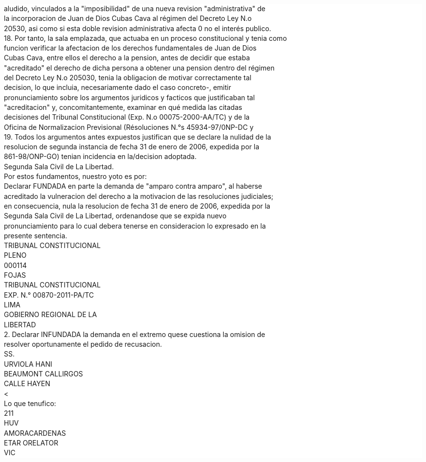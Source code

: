 aludido, vinculados a la "imposibilidad" de una nueva revision "administrativa" de  
la incorporacion de Juan de Dios Cubas Cava al régimen del Decreto Ley N.o  
20530, asi como si esta doble revision administrativa afecta 0 no el interés publico.  
18. Por tanto, la sala emplazada, que actuaba en un proceso constitucional y tenia como  
funcion verificar la afectacion de los derechos fundamentales de Juan de Dios  
Cubas Cava, entre ellos el derecho a la pension, antes de decidir que estaba  
"acreditado" el derecho de dicha persona a obtener una pension dentro del régimen  
del Decreto Ley N.o 205030, tenia la obligacion de motivar correctamente tal  
decision, lo que incluia, necesariamente dado el caso concreto-, emitir  
pronunciamiento sobre los argumentos juridicos y facticos que justificaban tal  
"acreditacion" y, concomitantemente, examinar en qué medida las citadas  
decisiones del Tribunal Constitucional (Exp. N.o 00075-2000-AA/TC) y de la  
Oficina de Normalizacion Previsional (Résoluciones N.°s 45934-97/0NP-DC y  
19. Todos los argumentos antes expuestos justifican que se declare la nulidad de la  
resolucion de segunda instancia de fecha 31 de enero de 2006, expedida por la  
861-98/ONP-GO) tenian incidencia en la/decision adoptada.  
Segunda Sala Civil de La Libertad.  
Por estos fundamentos, nuestro yoto es por:  
Declarar FUNDADA en parte la demanda de "amparo contra amparo", al haberse  
acreditado la vulneracion del derecho a la motivacion de las resoluciones judiciales;  
en consecuencia, nula la resolucion de fecha 31 de enero de 2006, expedida por la  
Segunda Sala Civil de La Libertad, ordenandose que se expida nuevo  
pronunciamiento para lo cual debera tenerse en consideracion lo expresado en la  
presente sentencia.  
TRIBUNAL CONSTITUCIONAL  
PLENO  
000114  
FOJAS  
TRIBUNAL CONSTITUCIONAL  
EXP. N.° 00870-2011-PA/TC  
LIMA  
GOBIERNO REGIONAL DE LA  
LIBERTAD  
2. Declarar INFUNDADA la demanda en el extremo quese cuestiona la omision de  
resolver oportunamente el pedido de recusacion.  
SS.  
URVIOLA HANI  
BEAUMONT CALLIRGOS  
CALLE HAYEN  
<  
Lo que tenufico:  
211  
HUV  
AMORACARDENAS  
ETAR ORELATOR  
VIC